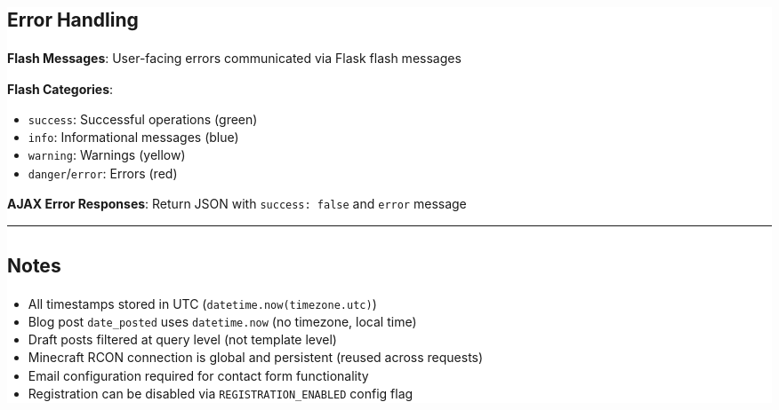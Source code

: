 
## Error Handling

**Flash Messages**: User-facing errors communicated via Flask flash messages

**Flash Categories**:
- `success`: Successful operations (green)
- `info`: Informational messages (blue)
- `warning`: Warnings (yellow)
- `danger`/`error`: Errors (red)

**AJAX Error Responses**: Return JSON with `success: false` and `error` message

---

## Notes

- All timestamps stored in UTC (`datetime.now(timezone.utc)`)
- Blog post `date_posted` uses `datetime.now` (no timezone, local time)
- Draft posts filtered at query level (not template level)
- Minecraft RCON connection is global and persistent (reused across requests)
- Email configuration required for contact form functionality
- Registration can be disabled via `REGISTRATION_ENABLED` config flag
